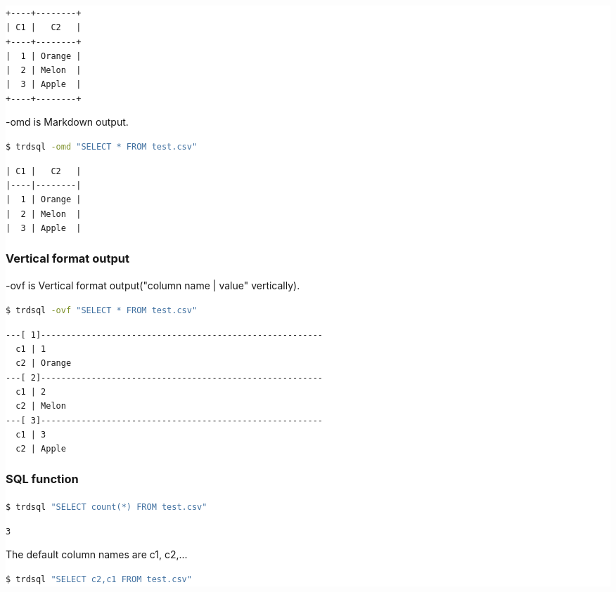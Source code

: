 ```
+----+--------+
| C1 |   C2   |
+----+--------+
|  1 | Orange |
|  2 | Melon  |
|  3 | Apple  |
+----+--------+
```

-omd is Markdown output.

```sh
$ trdsql -omd "SELECT * FROM test.csv"
```

```
| C1 |   C2   |
|----|--------|
|  1 | Orange |
|  2 | Melon  |
|  3 | Apple  |
```

### Vertical format output

-ovf is Vertical format output("column name | value" vertically).

```sh
$ trdsql -ovf "SELECT * FROM test.csv"
```

```
---[ 1]--------------------------------------------------------
  c1 | 1
  c2 | Orange
---[ 2]--------------------------------------------------------
  c1 | 2
  c2 | Melon
---[ 3]--------------------------------------------------------
  c1 | 3
  c2 | Apple
```

### SQL function

```sh
$ trdsql "SELECT count(*) FROM test.csv"
```
```
3
```

The default column names are c1, c2,...

```sh
$ trdsql "SELECT c2,c1 FROM test.csv"
```

